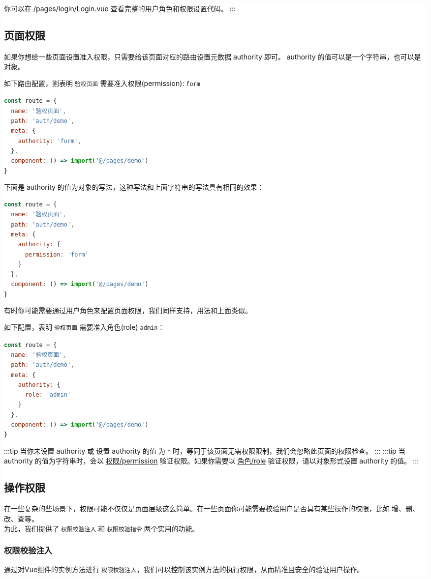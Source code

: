 你可以在 /pages/login/Login.vue 查看完整的用户角色和权限设置代码。
:::
## 页面权限
如果你想给一些页面设置准入权限，只需要给该页面对应的路由设置元数据 authority 即可。 authority 的值可以是一个字符串，也可以是对象。  

如下路由配置，则表明 `验权页面` 需要准入权限(permission): `form`
```js {5}
const route = {
  name: '验权页面',
  path: 'auth/demo',
  meta: {
    authority: 'form',
  },
  component: () => import('@/pages/demo')
}
```
下面是 authority 的值为对象的写法，这种写法和上面字符串的写法具有相同的效果：
```js {5-7}
const route = {
  name: '验权页面',
  path: 'auth/demo',
  meta: {
    authority: {
      permission: 'form'
    }
  },
  component: () => import('@/pages/demo')
}
```
有时你可能需要通过用户角色来配置页面权限，我们同样支持，用法和上面类似。  

如下配置，表明 `验权页面` 需要准入角色(role) `admin`：
```js {5-7}
const route = {
  name: '验权页面',
  path: 'auth/demo',
  meta: {
    authority: {
      role: 'admin'
    }
  },
  component: () => import('@/pages/demo')
}
```
:::tip
当你未设置 authority 或 设置 authority 的值 为 `*` 时，等同于该页面无需权限限制，我们会忽略此页面的权限检查。
:::
:::tip
当 authority 的值为字符串时，会以 [权限/permission](#权限) 验证权限。如果你需要以 [角色/role](#角色) 验证权限，请以对象形式设置 authority 的值。
:::
## 操作权限
在一些复杂的些场景下，权限可能不仅仅是页面层级这么简单。在一些页面你可能需要校验用户是否具有某些操作的权限，比如 增、删、改、查等。  
为此，我们提供了 `权限校验注入` 和 `权限校验指令` 两个实用的功能。
### 权限校验注入
通过对Vue组件的实例方法进行 `权限校验注入`，我们可以控制该实例方法的执行权限，从而精准且安全的验证用户操作。  
